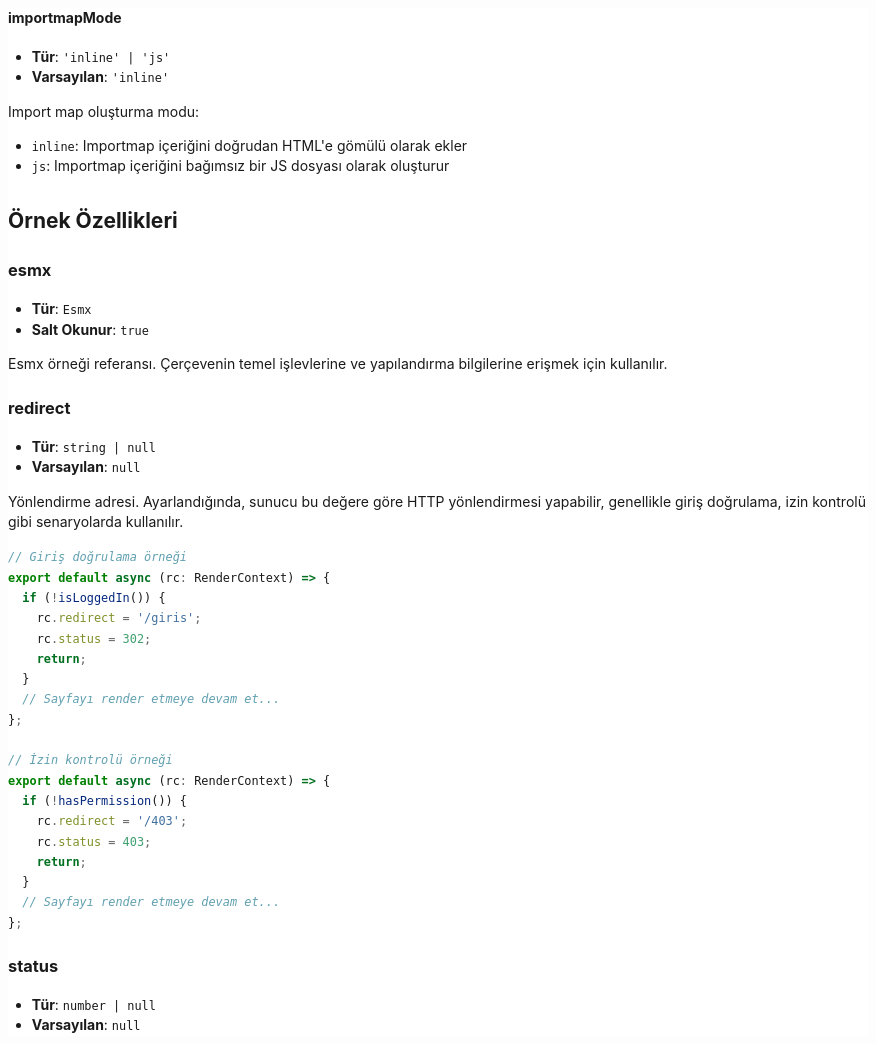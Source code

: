 #### importmapMode

- **Tür**: `'inline' | 'js'`
- **Varsayılan**: `'inline'`

Import map oluşturma modu:
- `inline`: Importmap içeriğini doğrudan HTML'e gömülü olarak ekler
- `js`: Importmap içeriğini bağımsız bir JS dosyası olarak oluşturur


## Örnek Özellikleri

### esmx

- **Tür**: `Esmx`
- **Salt Okunur**: `true`

Esmx örneği referansı. Çerçevenin temel işlevlerine ve yapılandırma bilgilerine erişmek için kullanılır.

### redirect

- **Tür**: `string | null`
- **Varsayılan**: `null`

Yönlendirme adresi. Ayarlandığında, sunucu bu değere göre HTTP yönlendirmesi yapabilir, genellikle giriş doğrulama, izin kontrolü gibi senaryolarda kullanılır.

```ts title="entry.node.ts"
// Giriş doğrulama örneği
export default async (rc: RenderContext) => {
  if (!isLoggedIn()) {
    rc.redirect = '/giris';
    rc.status = 302;
    return;
  }
  // Sayfayı render etmeye devam et...
};

// İzin kontrolü örneği
export default async (rc: RenderContext) => {
  if (!hasPermission()) {
    rc.redirect = '/403';
    rc.status = 403;
    return;
  }
  // Sayfayı render etmeye devam et...
};
```

### status

- **Tür**: `number | null`
- **Varsayılan**: `null`
